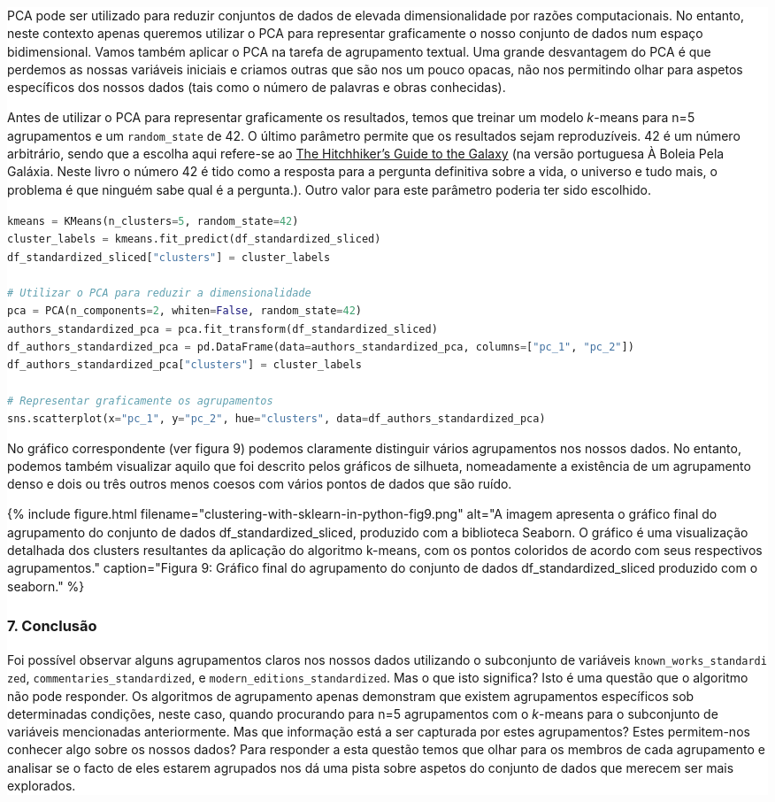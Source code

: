 PCA pode ser utilizado para reduzir conjuntos de dados de elevada dimensionalidade por razões computacionais. No entanto, neste contexto apenas queremos utilizar o PCA para representar graficamente o nosso conjunto de dados num espaço bidimensional. Vamos também aplicar o PCA na tarefa de agrupamento textual. Uma grande desvantagem do PCA é que perdemos as nossas variáveis iniciais e criamos outras que são nos um pouco opacas, não nos permitindo olhar para aspetos específicos dos nossos dados (tais como o número de palavras e obras conhecidas). 

Antes de utilizar o PCA para representar graficamente os resultados, temos que treinar um modelo *k*-means para n=5 agrupamentos e um `random_state` de 42. O último parâmetro permite que os resultados sejam reproduzíveis. 42 é um número arbitrário, sendo que a escolha aqui refere-se ao [The Hitchhiker’s Guide to the Galaxy](https://perma.cc/F6QV-CBNC) (na versão portuguesa À Boleia Pela Galáxia. Neste livro o número 42 é tido como a resposta para a pergunta definitiva sobre a vida, o universo e tudo mais, o problema é que ninguém sabe qual é a pergunta.). Outro valor para este parâmetro poderia ter sido escolhido. 


```python
kmeans = KMeans(n_clusters=5, random_state=42)
cluster_labels = kmeans.fit_predict(df_standardized_sliced)
df_standardized_sliced["clusters"] = cluster_labels

# Utilizar o PCA para reduzir a dimensionalidade
pca = PCA(n_components=2, whiten=False, random_state=42)
authors_standardized_pca = pca.fit_transform(df_standardized_sliced)
df_authors_standardized_pca = pd.DataFrame(data=authors_standardized_pca, columns=["pc_1", "pc_2"])
df_authors_standardized_pca["clusters"] = cluster_labels

# Representar graficamente os agrupamentos
sns.scatterplot(x="pc_1", y="pc_2", hue="clusters", data=df_authors_standardized_pca)
```

No gráfico correspondente (ver figura 9) podemos claramente distinguir vários agrupamentos nos nossos dados. No entanto, podemos também visualizar aquilo que foi descrito pelos gráficos de silhueta, nomeadamente a existência de um agrupamento denso e dois ou três outros menos coesos com vários pontos de dados que são ruído. 

{% include figure.html filename="clustering-with-sklearn-in-python-fig9.png" alt="A imagem apresenta o gráfico final do agrupamento do conjunto de dados df_standardized_sliced, produzido com a biblioteca Seaborn. O gráfico é uma visualização detalhada dos clusters resultantes da aplicação do algoritmo k-means, com os pontos coloridos de acordo com seus respectivos agrupamentos." caption="Figura 9: Gráfico final do agrupamento do conjunto de dados df_standardized_sliced produzido com o seaborn." %}

### 7. Conclusão

Foi possível observar alguns agrupamentos claros nos nossos dados utilizando o subconjunto de variáveis `known_works_standardized`, `commentaries_standardized`, e `modern_editions_standardized`. Mas o que isto significa? Isto é uma questão que o algoritmo não pode responder. Os algoritmos de agrupamento apenas demonstram que existem agrupamentos específicos sob determinadas condições, neste caso, quando procurando para n=5 agrupamentos com o *k*-means para o subconjunto de variáveis mencionadas anteriormente. Mas que informação está a ser capturada por estes agrupamentos? Estes permitem-nos conhecer algo sobre os nossos dados? Para responder a esta questão temos que olhar para os membros de cada agrupamento e analisar se o facto de eles estarem agrupados nos dá uma pista sobre aspetos do conjunto de dados que merecem ser mais explorados. 


[^1]: Para uma boa introdução ao uso de *requests* e *web scraping* ver os artigos correspondentes no _Programming Historian_, como, por exemplo, [Introduction to Beautiful Soup](/en/lessons/retired/intro-to-beautiful-soup) ou livros tais como Mitchell (2018).
[^2]: No entanto, existem alguns casos em que o agrupamento *k*-means pode falhar em identificar agrupamentos nos nossos dados. Por isso, é normalmente recomendado utilizar vários algoritmos de agrupamento. Uma boa ilustração das limitações do agrupamento *k*-means pode ser visto nos exemplos contidos nesta [hiperligação](https://perma.cc/MH6W-A6UP) para o website do scikit-learn, particularmente o segundo gráfico na primeira fila. 
[^3]: [Definição de inércia no scikit-learn](https://perma.cc/DZT5-VPLV). 